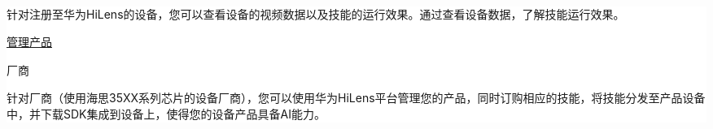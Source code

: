 </td>
<td class="cellrowborder" valign="top" width="56.67%" headers="mcps1.2.4.1.3 "><p id="p4731244142011"><a name="p4731244142011"></a><a name="p4731244142011"></a>针对注册至华为HiLens的设备，您可以查看设备的视频数据以及技能的运行效果。通过查看设备数据，了解技能运行效果。</p>
</td>
</tr>
<tr id="row10425123216485"><td class="cellrowborder" valign="top" width="24.57%" headers="mcps1.2.4.1.1 "><p id="p642743215488"><a name="p642743215488"></a><a name="p642743215488"></a><a href="管理产品.md">管理产品</a></p>
</td>
<td class="cellrowborder" valign="top" width="18.759999999999998%" headers="mcps1.2.4.1.2 "><p id="p92321559145711"><a name="p92321559145711"></a><a name="p92321559145711"></a>厂商</p>
</td>
<td class="cellrowborder" valign="top" width="56.67%" headers="mcps1.2.4.1.3 "><p id="p8427113234818"><a name="p8427113234818"></a><a name="p8427113234818"></a>针对厂商（使用海思35XX系列芯片的设备厂商），您可以使用华为HiLens平台管理您的产品，同时订购相应的技能，将技能分发至产品设备中，并下载SDK集成到设备上，使得您的设备产品具备AI能力。</p>
</td>
</tr>
</tbody>
</table>


